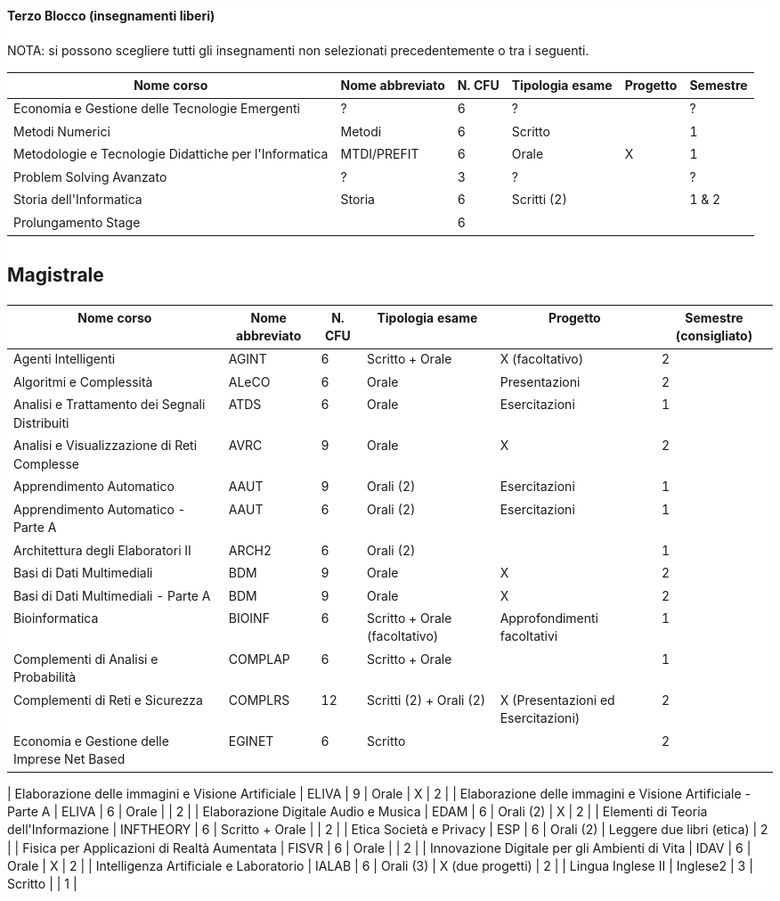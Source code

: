 #### Terzo Blocco (insegnamenti liberi)

NOTA: si possono scegliere tutti gli insegnamenti non selezionati precedentemente o tra i seguenti.

| Nome corso                                            | Nome abbreviato | N. CFU | Tipologia esame   | Progetto                             | Semestre |
| ----------------------------------------------------- | --------------- | ------ | ----------------- | ------------------------------------ | -------- |
| Economia e Gestione delle Tecnologie Emergenti        | ?               | 6      | ?                 |                                      | ?        |
| Metodi Numerici                                       | Metodi          | 6      | Scritto           |                                      | 1        |
| Metodologie e Tecnologie Didattiche per l'Informatica | MTDI/PREFIT     | 6      | Orale             | X                                    | 1        |
| Problem Solving Avanzato                              | ?               | 3      | ?                 |                                      | ?        |
| Storia dell'Informatica                               | Storia          | 6      | Scritti (2)       |                                      | 1 & 2    |
| Prolungamento Stage                                   |                 | 6      |                   |                                      |          |

## Magistrale

| Nome corso                                                      | Nome abbreviato | N. CFU | Tipologia esame                         | Progetto                             | Semestre (consigliato) |
| --------------------------------------------------------------- | --------------- | ------ | --------------------------------------- | ------------------------------------ | -------- |
| Agenti Intelligenti                                             | AGINT           | 6      | Scritto + Orale                         | X (facoltativo)                      | 2        |
| Algoritmi e Complessità                                         | ALeCO           | 6      | Orale                                   | Presentazioni                        | 2        |
| Analisi e Trattamento dei Segnali Distribuiti                   | ATDS            | 6      | Orale                                   | Esercitazioni                        | 1        |
| Analisi e Visualizzazione di Reti Complesse                     | AVRC            | 9      | Orale                                   | X                                    | 2        |
| Apprendimento Automatico                                        | AAUT            | 9      | Orali (2)                               | Esercitazioni                        | 1        |
| Apprendimento Automatico - Parte A                              | AAUT            | 6      | Orali (2)                               | Esercitazioni                        | 1        |
| Architettura degli Elaboratori II                               | ARCH2           | 6      | Orali (2)                               |                                      | 1        |
| Basi di Dati Multimediali                                       | BDM             | 9      | Orale                                   | X                                    | 2        |
| Basi di Dati Multimediali - Parte A                             | BDM             | 9      | Orale                                   | X                                    | 2        |
| Bioinformatica                                                  | BIOINF          | 6      | Scritto + Orale (facoltativo)           | Approfondimenti facoltativi          | 1        |
| Complementi di Analisi e Probabilità                            | COMPLAP         | 6      | Scritto + Orale                         |                                      | 1        |
| Complementi di Reti e Sicurezza                                 | COMPLRS         | 12     | Scritti (2) + Orali (2)                 | X (Presentazioni ed Esercitazioni)   | 2        |
| Economia e Gestione delle Imprese Net Based                     | EGINET          | 6      | Scritto                                 |                                      | 2        |

| Elaborazione delle immagini e Visione Artificiale               | ELIVA           | 9      | Orale                                   | X                                    | 2        |
| Elaborazione delle immagini e Visione Artificiale - Parte A     | ELIVA           | 6      | Orale                                   |                                      | 2        |
| Elaborazione Digitale Audio e Musica                            | EDAM            | 6      | Orali (2)                               | X                                    | 2        |
| Elementi di Teoria dell'Informazione                            | INFTHEORY       | 6      | Scritto + Orale                         |                                      | 2        |
| Etica Società e Privacy                                         | ESP             | 6      | Orali (2)                               | Leggere due libri (etica)            | 2        |
| Fisica per Applicazioni di Realtà Aumentata                     | FISVR           | 6      | Orale                                   |                                      | 2        |
| Innovazione Digitale per gli Ambienti di Vita                   | IDAV            | 6      | Orale                                   | X                                    | 2        |
| Intelligenza Artificiale e Laboratorio                          | IALAB           | 6      | Orali (3)                               | X (due progetti)                     | 2        |
| Lingua Inglese II                                               | Inglese2        | 3      | Scritto                                 |                                      | 1        |